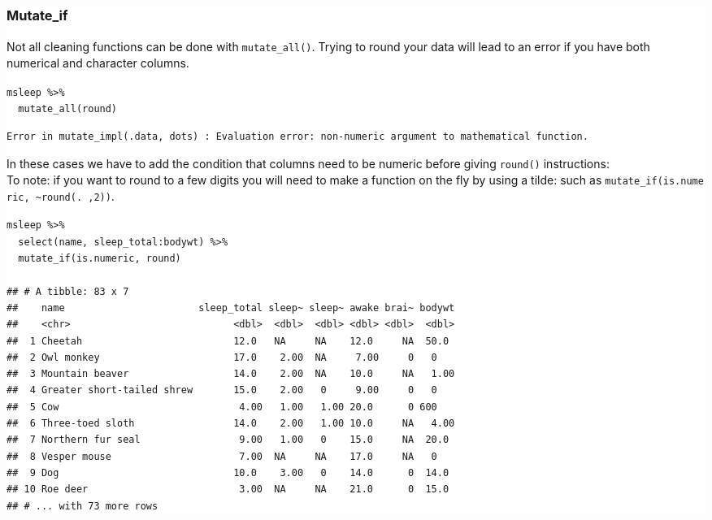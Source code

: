 ### **Mutate\_if**

Not all cleaning functions can be done with `mutate_all()`. Trying to
round your data will lead to an error if you have both numerical and
character columns.

    msleep %>%
      mutate_all(round)

`Error in mutate_impl(.data, dots) : Evaluation error: non-numeric argument to mathematical function.`

In these cases we have to add the condition that columns need to be
numeric before giving `round()` instructions:  
To note: if you want to round to a few digits you will need to make a
function on the fly by using a tilde: such as
`mutate_if(is.numeric, ~round(. ,2))`.

    msleep %>%
      select(name, sleep_total:bodywt) %>%
      mutate_if(is.numeric, round)

    ## # A tibble: 83 x 7
    ##    name                       sleep_total sleep~ sleep~ awake brai~ bodywt
    ##    <chr>                            <dbl>  <dbl>  <dbl> <dbl> <dbl>  <dbl>
    ##  1 Cheetah                          12.0   NA     NA    12.0     NA  50.0 
    ##  2 Owl monkey                       17.0    2.00  NA     7.00     0   0   
    ##  3 Mountain beaver                  14.0    2.00  NA    10.0     NA   1.00
    ##  4 Greater short-tailed shrew       15.0    2.00   0     9.00     0   0   
    ##  5 Cow                               4.00   1.00   1.00 20.0      0 600   
    ##  6 Three-toed sloth                 14.0    2.00   1.00 10.0     NA   4.00
    ##  7 Northern fur seal                 9.00   1.00   0    15.0     NA  20.0 
    ##  8 Vesper mouse                      7.00  NA     NA    17.0     NA   0   
    ##  9 Dog                              10.0    3.00   0    14.0      0  14.0 
    ## 10 Roe deer                          3.00  NA     NA    21.0      0  15.0 
    ## # ... with 73 more rows
